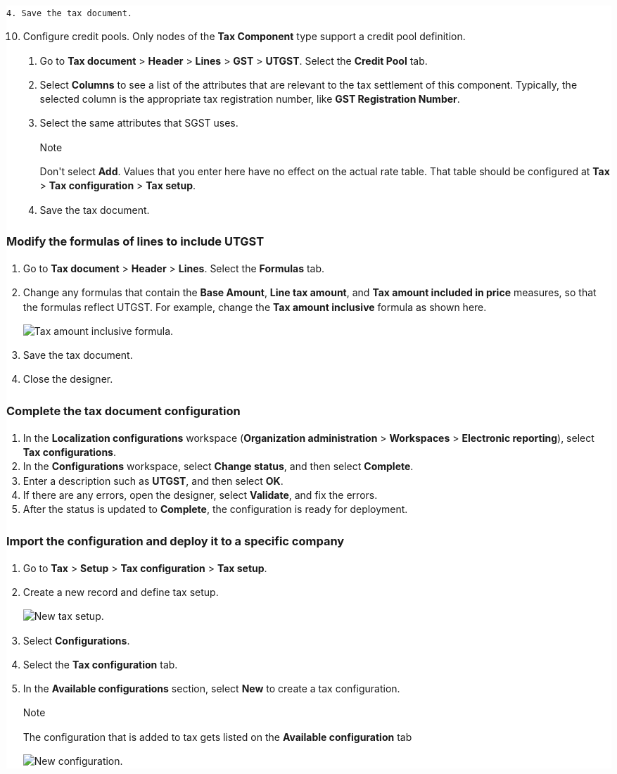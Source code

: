     4. Save the tax document.

10. Configure credit pools. Only nodes of the **Tax Component** type support a credit pool definition.

    1. Go to **Tax document** > **Header** > **Lines** > **GST** > **UTGST**. Select the **Credit Pool** tab.
    2. Select **Columns** to see a list of the attributes that are relevant to the tax settlement of this component. Typically, the selected column is the appropriate tax registration number, like **GST Registration Number**.
    3. Select the same attributes that SGST uses.

        > [!NOTE]
        > Don't select **Add**. Values that you enter here have no effect on the actual rate table. That table should be configured at **Tax** > **Tax configuration** > **Tax setup**.

    4. Save the tax document.

### Modify the formulas of lines to include UTGST

1. Go to **Tax document** > **Header** > **Lines**. Select the **Formulas** tab.
2. Change any formulas that contain the **Base Amount**, **Line tax amount**, and **Tax amount included in price** measures, so that the formulas reflect UTGST. For example, change the **Tax amount inclusive** formula as shown here.

    ![Tax amount inclusive formula.](../general-ledger/media/gte-tax-amount-update-formula.png)

3. Save the tax document.
4. Close the designer.

### Complete the tax document configuration

1. In the **Localization configurations** workspace (**Organization administration** > **Workspaces** > **Electronic reporting**), select **Tax configurations**.
2. In the **Configurations** workspace, select **Change status**, and then select **Complete**.
3. Enter a description such as **UTGST**, and then select **OK**.
4. If there are any errors, open the designer, select **Validate**, and fix the errors.
5. After the status is updated to **Complete**, the configuration is ready for deployment.

### Import the configuration and deploy it to a specific company

1. Go to **Tax** > **Setup** > **Tax configuration** > **Tax setup**.
2. Create a new record and define tax setup.

    ![New tax setup.](../general-ledger/media/gte-extension-new-tax-setup.png)

3. Select **Configurations**.
4. Select the **Tax configuration** tab.
5. In the **Available configurations** section, select **New** to create a tax configuration.

    > [!NOTE]
    > The configuration that is added to tax gets listed on the **Available configuration** tab

    ![New configuration.](../general-ledger/media/gte-extension-new-configuration2.png)
